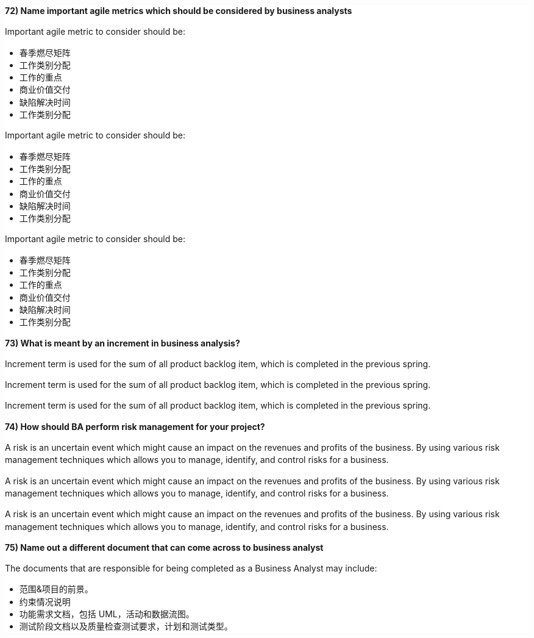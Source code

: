 **72) Name important agile metrics which should be considered by business analysts**

Important agile metric to consider should be:

*   春季燃尽矩阵
*   工作类别分配
*   工作的重点
*   商业价值交付
*   缺陷解决时间
*   工作类别分配

Important agile metric to consider should be:

*   春季燃尽矩阵
*   工作类别分配
*   工作的重点
*   商业价值交付
*   缺陷解决时间
*   工作类别分配

Important agile metric to consider should be:

*   春季燃尽矩阵
*   工作类别分配
*   工作的重点
*   商业价值交付
*   缺陷解决时间
*   工作类别分配

**73) What is meant by an increment in business analysis?**

Increment term is used for the sum of all product backlog item, which is completed in the previous spring.

Increment term is used for the sum of all product backlog item, which is completed in the previous spring.

Increment term is used for the sum of all product backlog item, which is completed in the previous spring.

**74) How should BA perform risk management for your project?**

A risk is an uncertain event which might cause an impact on the revenues and profits of the business. By using various risk management techniques which allows you to manage, identify, and control risks for a business.

A risk is an uncertain event which might cause an impact on the revenues and profits of the business. By using various risk management techniques which allows you to manage, identify, and control risks for a business.

A risk is an uncertain event which might cause an impact on the revenues and profits of the business. By using various risk management techniques which allows you to manage, identify, and control risks for a business.

**75) Name out a different document that can come across to business analyst**

The documents that are responsible for being completed as a Business Analyst may include:

*   范围&项目的前景。
*   约束情况说明
*   功能需求文档，包括 UML，活动和数据流图。
*   测试阶段文档以及质量检查测试要求，计划和测试类型。
